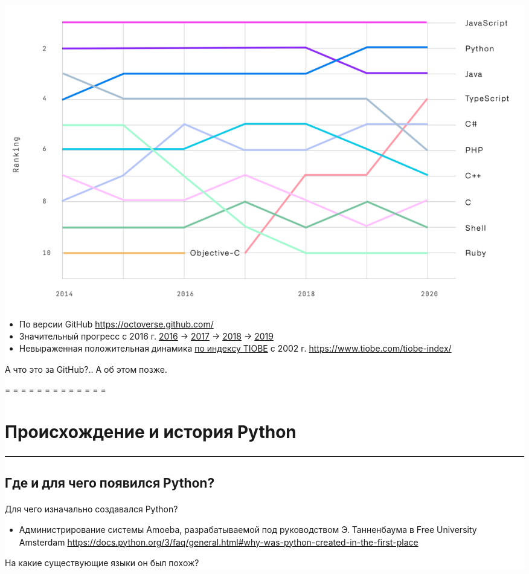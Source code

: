 ![](images/octoverse-2020.png)


* По версии GitHub https://octoverse.github.com/
* Значительный прогресс с 2016 г. [2016](https://octoverse.github.com/2016/) → [2017](https://octoverse.github.com/2017/) →
  [2018](https://octoverse.github.com/2018/projects#languages) → [2019](https://octoverse.github.com/2019/)
* Невыраженная положительная динамика [по индексу TIOBE](https://ru.wikipedia.org/wiki/%D0%98%D0%BD%D0%B4%D0%B5%D0%BA%D1%81_TIOBE) с 2002 г. https://www.tiobe.com/tiobe-index/

А что это за GitHub?.. А об этом позже.

= = = = = = = = = = = = =
# Происхождение и история Python


- - - - - - - - - - - - -
## Где и для чего появился Python?

Для чего изначально создавался Python?

* Администрирование системы Amoeba, разрабатываемой под руководством Э.&nbsp;Танненбаума в Free University Amsterdam
  https://docs.python.org/3/faq/general.html#why-was-python-created-in-the-first-place

На какие существующие языки он был похож?
